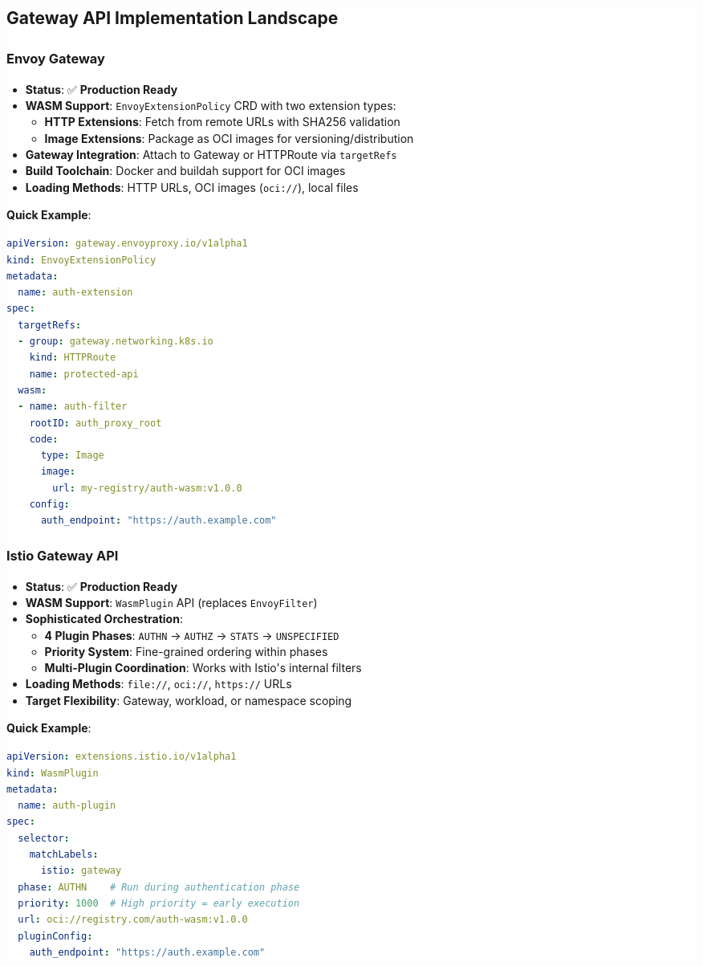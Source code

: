
## Gateway API Implementation Landscape

### Envoy Gateway
- **Status**: ✅ **Production Ready** 
- **WASM Support**: `EnvoyExtensionPolicy` CRD with two extension types:
  - **HTTP Extensions**: Fetch from remote URLs with SHA256 validation
  - **Image Extensions**: Package as OCI images for versioning/distribution
- **Gateway Integration**: Attach to Gateway or HTTPRoute via `targetRefs`
- **Build Toolchain**: Docker and buildah support for OCI images
- **Loading Methods**: HTTP URLs, OCI images (`oci://`), local files

**Quick Example**:
```yaml
apiVersion: gateway.envoyproxy.io/v1alpha1
kind: EnvoyExtensionPolicy
metadata:
  name: auth-extension
spec:
  targetRefs:
  - group: gateway.networking.k8s.io
    kind: HTTPRoute
    name: protected-api
  wasm:
  - name: auth-filter
    rootID: auth_proxy_root
    code:
      type: Image
      image:
        url: my-registry/auth-wasm:v1.0.0
    config:
      auth_endpoint: "https://auth.example.com"
```

### Istio Gateway API
- **Status**: ✅ **Production Ready**
- **WASM Support**: `WasmPlugin` API (replaces `EnvoyFilter`)
- **Sophisticated Orchestration**:
  - **4 Plugin Phases**: `AUTHN` → `AUTHZ` → `STATS` → `UNSPECIFIED`
  - **Priority System**: Fine-grained ordering within phases
  - **Multi-Plugin Coordination**: Works with Istio's internal filters
- **Loading Methods**: `file://`, `oci://`, `https://` URLs
- **Target Flexibility**: Gateway, workload, or namespace scoping

**Quick Example**:
```yaml
apiVersion: extensions.istio.io/v1alpha1
kind: WasmPlugin
metadata:
  name: auth-plugin
spec:
  selector:
    matchLabels:
      istio: gateway
  phase: AUTHN    # Run during authentication phase
  priority: 1000  # High priority = early execution
  url: oci://registry.com/auth-wasm:v1.0.0
  pluginConfig:
    auth_endpoint: "https://auth.example.com"
```
